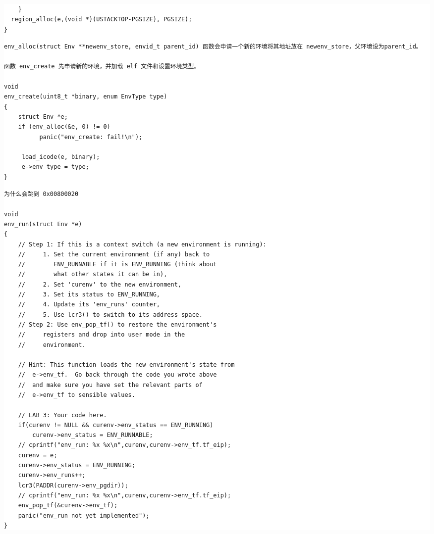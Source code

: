 ```
	}
  region_alloc(e,(void *)(USTACKTOP-PGSIZE), PGSIZE);
}
```

```
env_alloc(struct Env **newenv_store, envid_t parent_id) 函数会申请一个新的环境将其地址放在 newenv_store，父环境设为parent_id。

函数 env_create 先申请新的环境，并加载 elf 文件和设置环境类型。

void
env_create(uint8_t *binary, enum EnvType type)
{
	struct Env *e;
    if (env_alloc(&e, 0) != 0)
          panic("env_create: fail!\n");

     load_icode(e, binary);
     e->env_type = type;
}
```

```
为什么会跳到 0x00800020

void
env_run(struct Env *e)
{
	// Step 1: If this is a context switch (a new environment is running):
	//	   1. Set the current environment (if any) back to
	//	      ENV_RUNNABLE if it is ENV_RUNNING (think about
	//	      what other states it can be in),
	//	   2. Set 'curenv' to the new environment,
	//	   3. Set its status to ENV_RUNNING,
	//	   4. Update its 'env_runs' counter,
	//	   5. Use lcr3() to switch to its address space.
	// Step 2: Use env_pop_tf() to restore the environment's
	//	   registers and drop into user mode in the
	//	   environment.

	// Hint: This function loads the new environment's state from
	//	e->env_tf.  Go back through the code you wrote above
	//	and make sure you have set the relevant parts of
	//	e->env_tf to sensible values.

	// LAB 3: Your code here.
	if(curenv != NULL && curenv->env_status == ENV_RUNNING)
        curenv->env_status = ENV_RUNNABLE;
	// cprintf("env_run: %x %x\n",curenv,curenv->env_tf.tf_eip);
    curenv = e;
    curenv->env_status = ENV_RUNNING;
    curenv->env_runs++;
    lcr3(PADDR(curenv->env_pgdir));
	// cprintf("env_run: %x %x\n",curenv,curenv->env_tf.tf_eip);
    env_pop_tf(&curenv->env_tf);
	panic("env_run not yet implemented");
}
```
